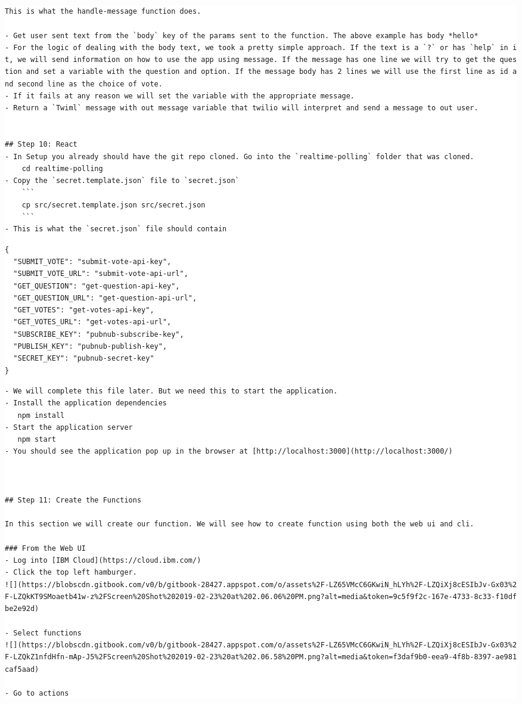 ```
This is what the handle-message function does.

- Get user sent text from the `body` key of the params sent to the function. The above example has body *hello* 
- For the logic of dealing with the body text, we took a pretty simple approach. If the text is a `?` or has `help` in it, we will send information on how to use the app using message. If the message has one line we will try to get the question and set a variable with the question and option. If the message body has 2 lines we will use the first line as id and second line as the choice of vote.
- If it fails at any reason we will set the variable with the appropriate message.
- Return a `Twiml` message with out message variable that twilio will interpret and send a message to out user.


## Step 10: React
- In Setup you already should have the git repo cloned. Go into the `realtime-polling` folder that was cloned.
    cd realtime-polling
- Copy the `secret.template.json` file to `secret.json`
    ```
    cp src/secret.template.json src/secret.json
    ```
- This is what the `secret.json` file should contain
```   
    {
      "SUBMIT_VOTE": "submit-vote-api-key",
      "SUBMIT_VOTE_URL": "submit-vote-api-url",
      "GET_QUESTION": "get-question-api-key",
      "GET_QUESTION_URL": "get-question-api-url",
      "GET_VOTES": "get-votes-api-key",
      "GET_VOTES_URL": "get-votes-api-url",
      "SUBSCRIBE_KEY": "pubnub-subscribe-key",
      "PUBLISH_KEY": "pubnub-publish-key",
      "SECRET_KEY": "pubnub-secret-key"
    }
 ```
- We will complete this file later. But we need this to start the application.
- Install the application dependencies
    npm install
- Start the application server
    npm start
- You should see the application pop up in the browser at [http://localhost:3000](http://localhost:3000/)



## Step 11: Create the Functions

In this section we will create our function. We will see how to create function using both the web ui and cli.

### From the Web UI
- Log into [IBM Cloud](https://cloud.ibm.com/)
- Click the top left hamburger.
![](https://blobscdn.gitbook.com/v0/b/gitbook-28427.appspot.com/o/assets%2F-LZ65VMcC6GKwiN_hLYh%2F-LZQiXj8cESIbJv-Gx03%2F-LZQkKT9SMoaetb41w-z%2FScreen%20Shot%202019-02-23%20at%202.06.06%20PM.png?alt=media&token=9c5f9f2c-167e-4733-8c33-f10dfbe2e92d)

- Select functions
![](https://blobscdn.gitbook.com/v0/b/gitbook-28427.appspot.com/o/assets%2F-LZ65VMcC6GKwiN_hLYh%2F-LZQiXj8cESIbJv-Gx03%2F-LZQkZ1nfdHfn-mAp-J5%2FScreen%20Shot%202019-02-23%20at%202.06.58%20PM.png?alt=media&token=f3daf9b0-eea9-4f8b-8397-ae981caf5aad)

- Go to actions
 ```